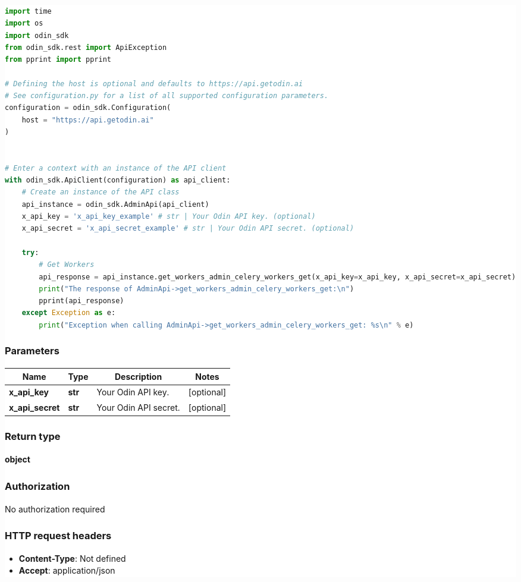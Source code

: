 
```python
import time
import os
import odin_sdk
from odin_sdk.rest import ApiException
from pprint import pprint

# Defining the host is optional and defaults to https://api.getodin.ai
# See configuration.py for a list of all supported configuration parameters.
configuration = odin_sdk.Configuration(
    host = "https://api.getodin.ai"
)


# Enter a context with an instance of the API client
with odin_sdk.ApiClient(configuration) as api_client:
    # Create an instance of the API class
    api_instance = odin_sdk.AdminApi(api_client)
    x_api_key = 'x_api_key_example' # str | Your Odin API key. (optional)
    x_api_secret = 'x_api_secret_example' # str | Your Odin API secret. (optional)

    try:
        # Get Workers
        api_response = api_instance.get_workers_admin_celery_workers_get(x_api_key=x_api_key, x_api_secret=x_api_secret)
        print("The response of AdminApi->get_workers_admin_celery_workers_get:\n")
        pprint(api_response)
    except Exception as e:
        print("Exception when calling AdminApi->get_workers_admin_celery_workers_get: %s\n" % e)
```



### Parameters


Name | Type | Description  | Notes
------------- | ------------- | ------------- | -------------
 **x_api_key** | **str**| Your Odin API key. | [optional] 
 **x_api_secret** | **str**| Your Odin API secret. | [optional] 

### Return type

**object**

### Authorization

No authorization required

### HTTP request headers

 - **Content-Type**: Not defined
 - **Accept**: application/json

